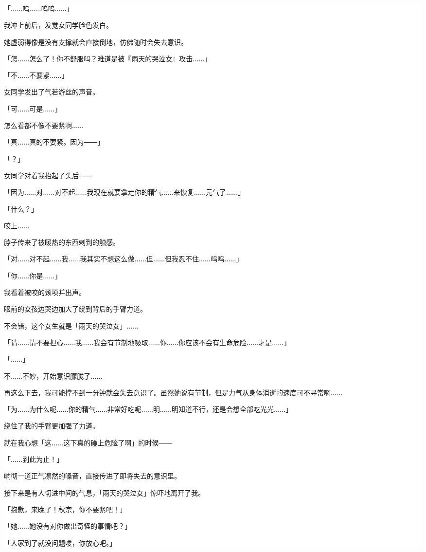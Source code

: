 「……呜……呜呜……」

我冲上前后，发觉女同学脸色发白。

她虚弱得像是没有支撑就会直接倒地，仿佛随时会失去意识。

「怎……怎么了！你不舒服吗？难道是被『雨天的哭泣女』攻击……」

「不……不要紧……」

女同学发出了气若游丝的声音。

「可……可是……」

怎么看都不像不要紧啊……

「真……真的不要紧。因为——」

「？」

女同学对着我抬起了头后——

「因为……对……对不起……我现在就要拿走你的精气……来恢复……元气了……」

「什么？」

咬上……

脖子传来了被暖热的东西剌到的触感。

「对……对不起……我……我其实不想这么做……但……但我忍不住……呜呜……」

「你……你是……」

我看着被咬的颈项并出声。

眼前的女孩边哭边加大了绕到背后的手臂力道。

不会错，这个女生就是「雨天的哭泣女」……

「请……请不要担心……我……我会有节制地吸取……你……你应该不会有生命危险……才是……」

「……」

不……不妙，开始意识朦胧了……

再这么下去，我可能撑不到一分钟就会失去意识了。虽然她说有节制，但是力气从身体消逝的速度可不寻常啊……

「为……为什么呢……你的精气……非常好吃呢……明……明知道不行，还是会想全部吃光光……」

绕住了我的手臂更加强了力道。

就在我心想「这……这下真的碰上危险了啊」的时候——

「……到此为止！」

响彻一道正气凛然的嗓音，直接传进了即将失去的意识里。

接下来是有人切进中间的气息，「雨天的哭泣女」惊吓地离开了我。

「抱歉，来晚了！秋宗，你不要紧吧！」

「她……她没有对你做出奇怪的事情吧？」

「人家到了就没问题喽，你放心吧。」
